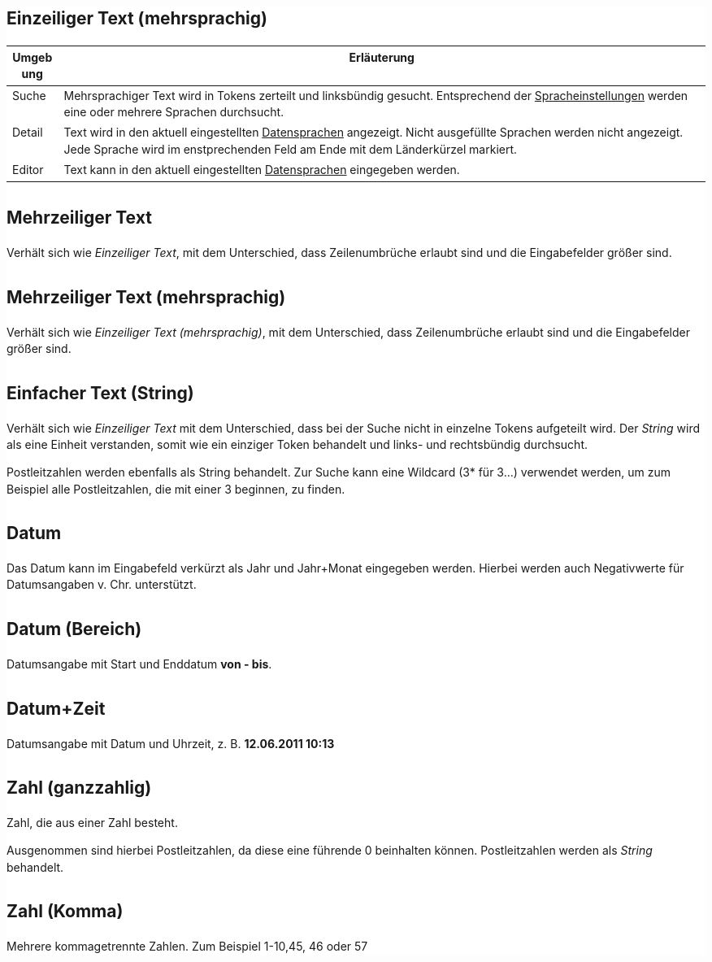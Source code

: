 
## Einzeiliger Text (mehrsprachig)

|Umgebung|Erläuterung|
|---|---|
|Suche|Mehrsprachiger Text wird in Tokens zerteilt und linksbündig gesucht. Entsprechend der [Spracheinstellungen](../../../userprefs/language/language.html) werden eine oder mehrere Sprachen durchsucht.|
|Detail|Text wird in den aktuell eingestellten [Datensprachen](../../../userprefs/language/language.html) angezeigt. Nicht ausgefüllte Sprachen werden nicht angezeigt. Jede Sprache wird im enstprechenden Feld am Ende mit dem Länderkürzel markiert.|
|Editor|Text kann in den aktuell eingestellten [Datensprachen](../../../userprefs/language/language.html) eingegeben werden.|

## Mehrzeiliger Text

Verhält sich wie *Einzeiliger Text*, mit dem Unterschied, dass Zeilenumbrüche erlaubt sind und die Eingabefelder größer sind.

## Mehrzeiliger Text (mehrsprachig)

Verhält sich wie *Einzeiliger Text (mehrsprachig)*, mit dem Unterschied, dass Zeilenumbrüche erlaubt sind und die Eingabefelder größer sind.

## Einfacher Text (String)

Verhält sich wie *Einzeiliger Text* mit dem Unterschied, dass bei der Suche nicht in einzelne Tokens aufgeteilt wird. Der *String* wird als eine Einheit verstanden, somit wie ein einziger Token behandelt und links- und rechtsbündig durchsucht.

Postleitzahlen werden ebenfalls als String behandelt. Zur Suche kann eine Wildcard (3* für 3...) verwendet werden, um zum Beispiel alle Postleitzahlen, die mit einer 3 beginnen, zu finden. 

## Datum

Das Datum kann im Eingabefeld verkürzt als Jahr und Jahr+Monat eingegeben werden. Hierbei werden auch Negativwerte für Datumsangaben v. Chr. unterstützt.

## Datum (Bereich)

Datumsangabe mit Start und Enddatum **von - bis**.

## Datum+Zeit

Datumsangabe mit Datum und Uhrzeit, z. B. **12.06.2011 10:13**

## Zahl (ganzzahlig)
Zahl, die aus einer Zahl besteht.

Ausgenommen sind hierbei Postleitzahlen, da diese eine führende 0 beinhalten können. Postleitzahlen werden als *String* behandelt.

## Zahl (Komma)
Mehrere kommagetrennte Zahlen. Zum Beispiel 1-10,45, 46 oder 57
